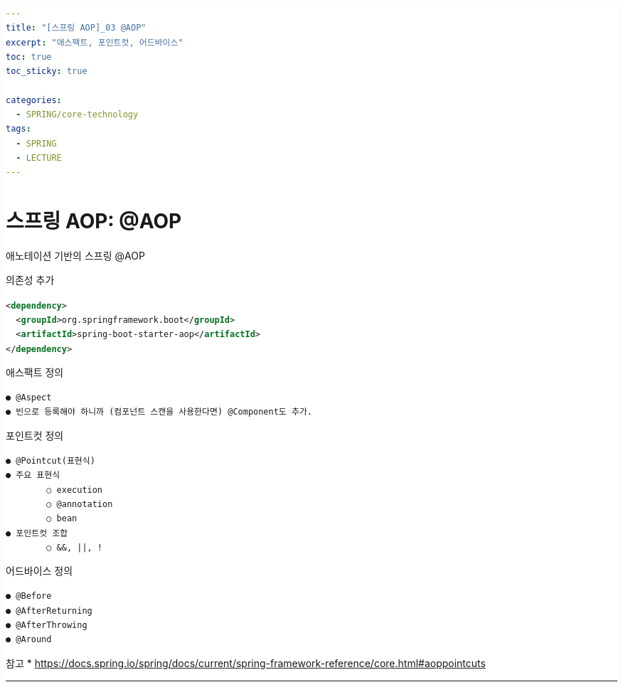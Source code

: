 ```yaml
---
title: "[스프링 AOP]_03 @AOP"
excerpt: "애스팩트, 포인트컷, 어드바이스"
toc: true
toc_sticky: true

categories:
  - SPRING/core-technology
tags:
  - SPRING
  - LECTURE
---
```


# 스프링 AOP: @AOP

애노테이션 기반의 스프링 @AOP

의존성 추가

```xml
<dependency>
  <groupId>org.springframework.boot</groupId>
  <artifactId>spring-boot-starter-aop</artifactId>
</dependency>
```

애스팩트 정의

	● @Aspect
	● 빈으로 등록해야 하니까 (컴포넌트 스캔을 사용한다면) @Component도 추가.

포인트컷 정의

	● @Pointcut(표현식)
	● 주요 표현식
			○ execution
			○ @annotation
			○ bean
	● 포인트컷 조합
			○ &&, ||, !

어드바이스 정의

	● @Before
	● @AfterReturning
	● @AfterThrowing
	● @Around

참고
	* https://docs.spring.io/spring/docs/current/spring-framework-reference/core.html#aoppointcuts

---
